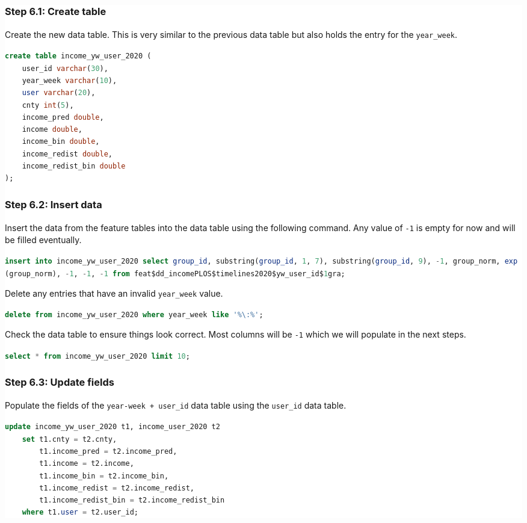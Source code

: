 ### Step 6.1: Create table

Create the new data table. This is very similar to the previous data table but also holds the entry for the `year_week`.

```sql
create table income_yw_user_2020 (
    user_id varchar(30),
    year_week varchar(10),
    user varchar(20),
    cnty int(5),
    income_pred double,
    income double,
    income_bin double,
    income_redist double,
    income_redist_bin double
);
```

### Step 6.2: Insert data

Insert the data from the feature tables into the data table using the following command. Any value of `-1` is empty for now and will be filled eventually.

```sql
insert into income_yw_user_2020 select group_id, substring(group_id, 1, 7), substring(group_id, 9), -1, group_norm, exp(group_norm), -1, -1, -1 from feat$dd_incomePLOS$timelines2020$yw_user_id$1gra;
```

Delete any entries that have an invalid `year_week` value.

```sql
delete from income_yw_user_2020 where year_week like '%\:%';
```

Check the data table to ensure things look correct. Most columns will be `-1` which we will populate in the next steps.

```sql
select * from income_yw_user_2020 limit 10;
```

### Step 6.3: Update fields

Populate the fields of the `year-week + user_id` data table using the `user_id` data table.

```sql
update income_yw_user_2020 t1, income_user_2020 t2 
    set t1.cnty = t2.cnty, 
        t1.income_pred = t2.income_pred, 
        t1.income = t2.income, 
        t1.income_bin = t2.income_bin, 
        t1.income_redist = t2.income_redist, 
        t1.income_redist_bin = t2.income_redist_bin 
    where t1.user = t2.user_id;
```
